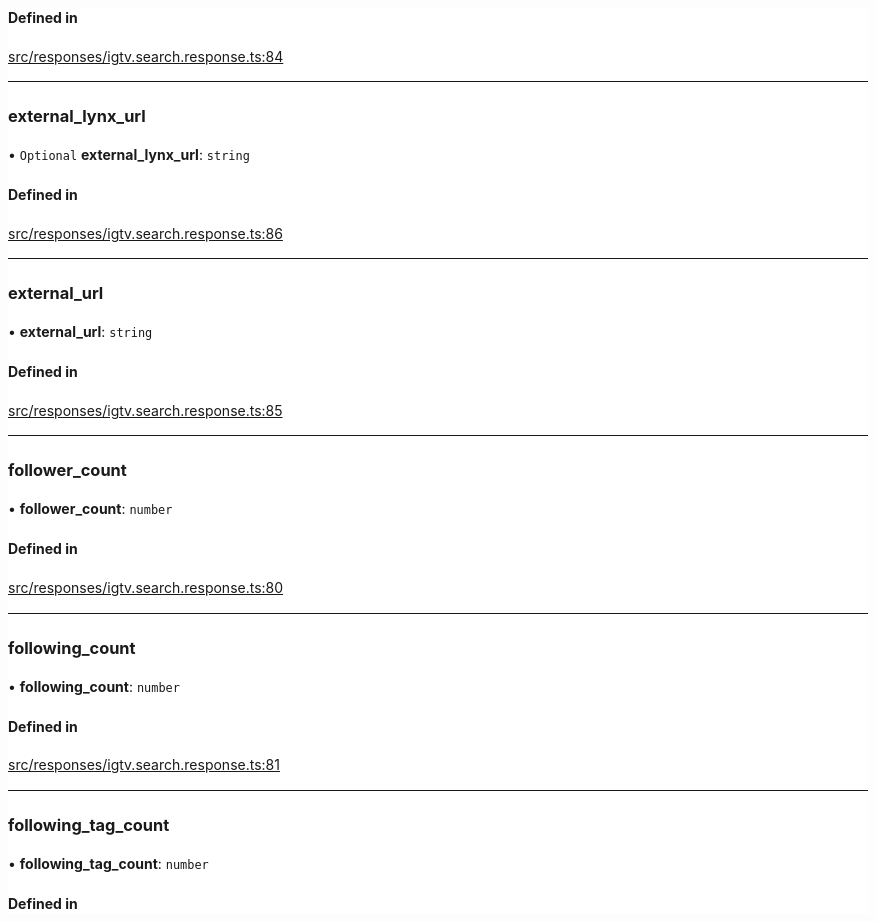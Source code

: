 #### Defined in

[src/responses/igtv.search.response.ts:84](https://github.com/Nerixyz/instagram-private-api/blob/0e0721c/src/responses/igtv.search.response.ts#L84)

___

### external\_lynx\_url

• `Optional` **external\_lynx\_url**: `string`

#### Defined in

[src/responses/igtv.search.response.ts:86](https://github.com/Nerixyz/instagram-private-api/blob/0e0721c/src/responses/igtv.search.response.ts#L86)

___

### external\_url

• **external\_url**: `string`

#### Defined in

[src/responses/igtv.search.response.ts:85](https://github.com/Nerixyz/instagram-private-api/blob/0e0721c/src/responses/igtv.search.response.ts#L85)

___

### follower\_count

• **follower\_count**: `number`

#### Defined in

[src/responses/igtv.search.response.ts:80](https://github.com/Nerixyz/instagram-private-api/blob/0e0721c/src/responses/igtv.search.response.ts#L80)

___

### following\_count

• **following\_count**: `number`

#### Defined in

[src/responses/igtv.search.response.ts:81](https://github.com/Nerixyz/instagram-private-api/blob/0e0721c/src/responses/igtv.search.response.ts#L81)

___

### following\_tag\_count

• **following\_tag\_count**: `number`

#### Defined in
